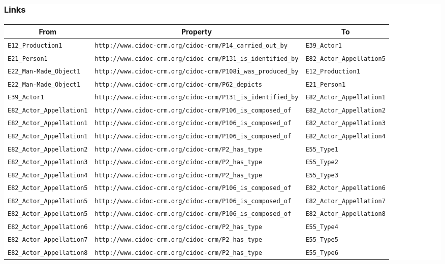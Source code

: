 
### Links
| From | Property | To |
|  --- | -------- | ---|
| `E12_Production1` | `http://www.cidoc-crm.org/cidoc-crm/P14_carried_out_by` | `E39_Actor1`|
| `E21_Person1` | `http://www.cidoc-crm.org/cidoc-crm/P131_is_identified_by` | `E82_Actor_Appellation5`|
| `E22_Man-Made_Object1` | `http://www.cidoc-crm.org/cidoc-crm/P108i_was_produced_by` | `E12_Production1`|
| `E22_Man-Made_Object1` | `http://www.cidoc-crm.org/cidoc-crm/P62_depicts` | `E21_Person1`|
| `E39_Actor1` | `http://www.cidoc-crm.org/cidoc-crm/P131_is_identified_by` | `E82_Actor_Appellation1`|
| `E82_Actor_Appellation1` | `http://www.cidoc-crm.org/cidoc-crm/P106_is_composed_of` | `E82_Actor_Appellation2`|
| `E82_Actor_Appellation1` | `http://www.cidoc-crm.org/cidoc-crm/P106_is_composed_of` | `E82_Actor_Appellation3`|
| `E82_Actor_Appellation1` | `http://www.cidoc-crm.org/cidoc-crm/P106_is_composed_of` | `E82_Actor_Appellation4`|
| `E82_Actor_Appellation2` | `http://www.cidoc-crm.org/cidoc-crm/P2_has_type` | `E55_Type1`|
| `E82_Actor_Appellation3` | `http://www.cidoc-crm.org/cidoc-crm/P2_has_type` | `E55_Type2`|
| `E82_Actor_Appellation4` | `http://www.cidoc-crm.org/cidoc-crm/P2_has_type` | `E55_Type3`|
| `E82_Actor_Appellation5` | `http://www.cidoc-crm.org/cidoc-crm/P106_is_composed_of` | `E82_Actor_Appellation6`|
| `E82_Actor_Appellation5` | `http://www.cidoc-crm.org/cidoc-crm/P106_is_composed_of` | `E82_Actor_Appellation7`|
| `E82_Actor_Appellation5` | `http://www.cidoc-crm.org/cidoc-crm/P106_is_composed_of` | `E82_Actor_Appellation8`|
| `E82_Actor_Appellation6` | `http://www.cidoc-crm.org/cidoc-crm/P2_has_type` | `E55_Type4`|
| `E82_Actor_Appellation7` | `http://www.cidoc-crm.org/cidoc-crm/P2_has_type` | `E55_Type5`|
| `E82_Actor_Appellation8` | `http://www.cidoc-crm.org/cidoc-crm/P2_has_type` | `E55_Type6`|
